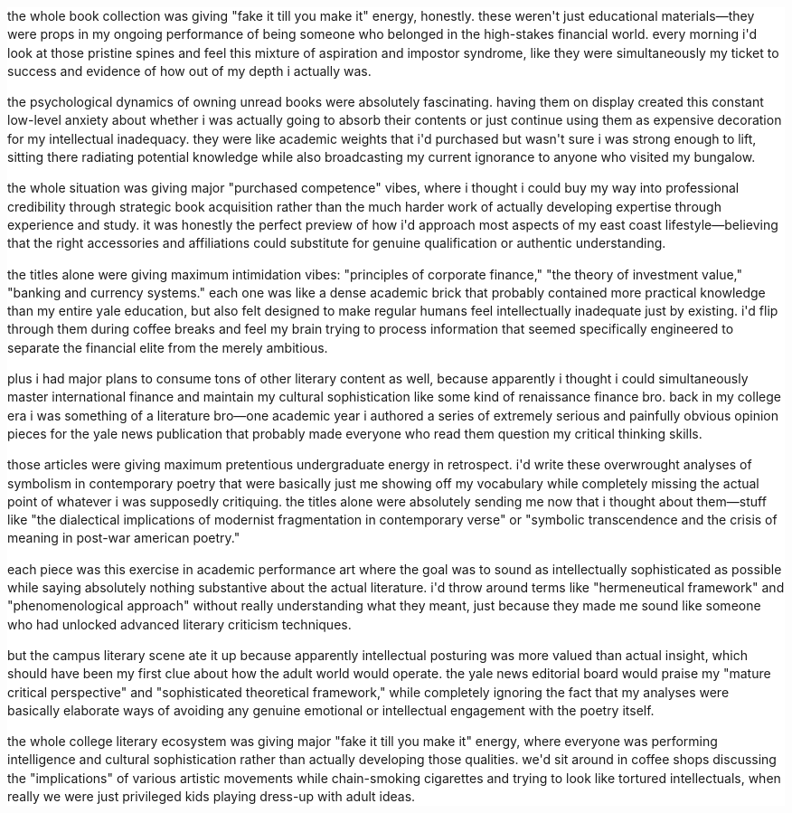the whole book collection was giving "fake it till you make it" energy, honestly. these weren't just educational materials—they were props in my ongoing performance of being someone who belonged in the high-stakes financial world. every morning i'd look at those pristine spines and feel this mixture of aspiration and impostor syndrome, like they were simultaneously my ticket to success and evidence of how out of my depth i actually was.

the psychological dynamics of owning unread books were absolutely fascinating. having them on display created this constant low-level anxiety about whether i was actually going to absorb their contents or just continue using them as expensive decoration for my intellectual inadequacy. they were like academic weights that i'd purchased but wasn't sure i was strong enough to lift, sitting there radiating potential knowledge while also broadcasting my current ignorance to anyone who visited my bungalow.

the whole situation was giving major "purchased competence" vibes, where i thought i could buy my way into professional credibility through strategic book acquisition rather than the much harder work of actually developing expertise through experience and study. it was honestly the perfect preview of how i'd approach most aspects of my east coast lifestyle—believing that the right accessories and affiliations could substitute for genuine qualification or authentic understanding.

the titles alone were giving maximum intimidation vibes: "principles of corporate finance," "the theory of investment value," "banking and currency systems." each one was like a dense academic brick that probably contained more practical knowledge than my entire yale education, but also felt designed to make regular humans feel intellectually inadequate just by existing. i'd flip through them during coffee breaks and feel my brain trying to process information that seemed specifically engineered to separate the financial elite from the merely ambitious.

plus i had major plans to consume tons of other literary content as well, because apparently i thought i could simultaneously master international finance and maintain my cultural sophistication like some kind of renaissance finance bro. back in my college era i was something of a literature bro—one academic year i authored a series of extremely serious and painfully obvious opinion pieces for the yale news publication that probably made everyone who read them question my critical thinking skills.

those articles were giving maximum pretentious undergraduate energy in retrospect. i'd write these overwrought analyses of symbolism in contemporary poetry that were basically just me showing off my vocabulary while completely missing the actual point of whatever i was supposedly critiquing. the titles alone were absolutely sending me now that i thought about them—stuff like "the dialectical implications of modernist fragmentation in contemporary verse" or "symbolic transcendence and the crisis of meaning in post-war american poetry."

each piece was this exercise in academic performance art where the goal was to sound as intellectually sophisticated as possible while saying absolutely nothing substantive about the actual literature. i'd throw around terms like "hermeneutical framework" and "phenomenological approach" without really understanding what they meant, just because they made me sound like someone who had unlocked advanced literary criticism techniques.

but the campus literary scene ate it up because apparently intellectual posturing was more valued than actual insight, which should have been my first clue about how the adult world would operate. the yale news editorial board would praise my "mature critical perspective" and "sophisticated theoretical framework," while completely ignoring the fact that my analyses were basically elaborate ways of avoiding any genuine emotional or intellectual engagement with the poetry itself.

the whole college literary ecosystem was giving major "fake it till you make it" energy, where everyone was performing intelligence and cultural sophistication rather than actually developing those qualities. we'd sit around in coffee shops discussing the "implications" of various artistic movements while chain-smoking cigarettes and trying to look like tortured intellectuals, when really we were just privileged kids playing dress-up with adult ideas.
